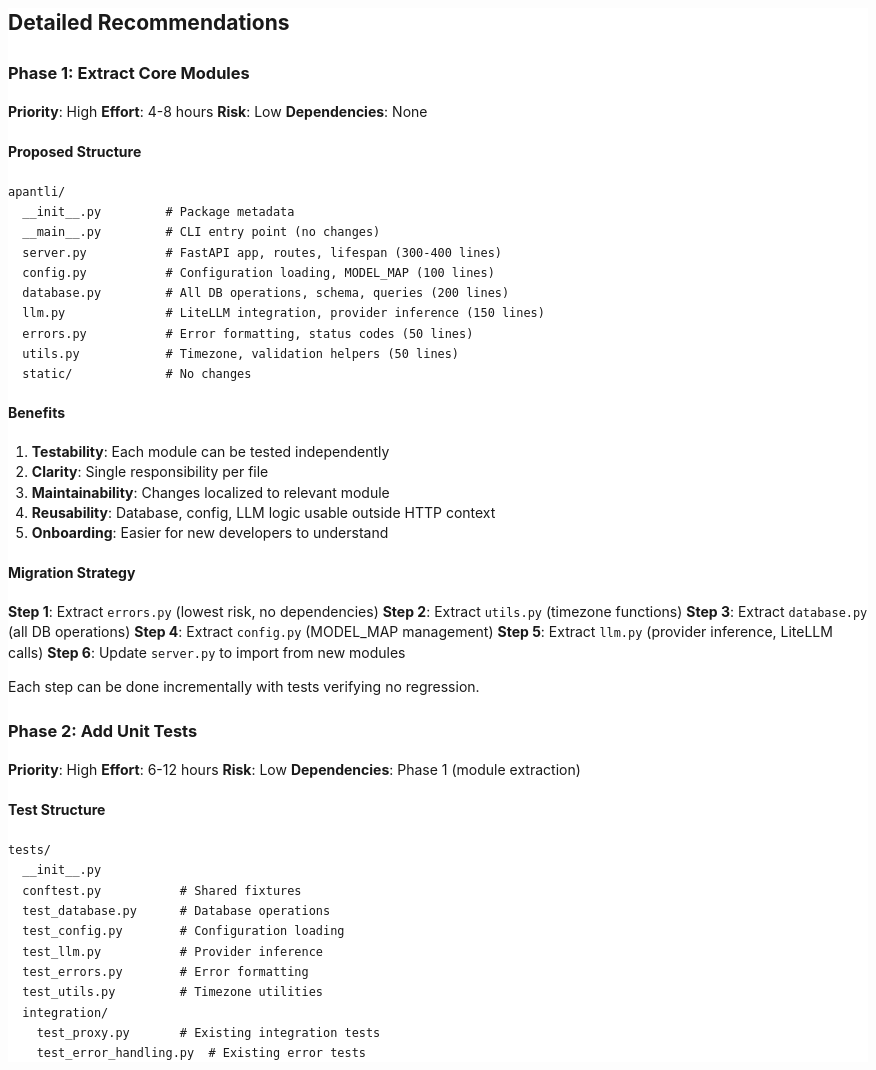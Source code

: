 ## Detailed Recommendations

### Phase 1: Extract Core Modules

**Priority**: High
**Effort**: 4-8 hours
**Risk**: Low
**Dependencies**: None

#### Proposed Structure

```
apantli/
  __init__.py         # Package metadata
  __main__.py         # CLI entry point (no changes)
  server.py           # FastAPI app, routes, lifespan (300-400 lines)
  config.py           # Configuration loading, MODEL_MAP (100 lines)
  database.py         # All DB operations, schema, queries (200 lines)
  llm.py              # LiteLLM integration, provider inference (150 lines)
  errors.py           # Error formatting, status codes (50 lines)
  utils.py            # Timezone, validation helpers (50 lines)
  static/             # No changes
```

#### Benefits

1. **Testability**: Each module can be tested independently
2. **Clarity**: Single responsibility per file
3. **Maintainability**: Changes localized to relevant module
4. **Reusability**: Database, config, LLM logic usable outside HTTP context
5. **Onboarding**: Easier for new developers to understand

#### Migration Strategy

**Step 1**: Extract `errors.py` (lowest risk, no dependencies)
**Step 2**: Extract `utils.py` (timezone functions)
**Step 3**: Extract `database.py` (all DB operations)
**Step 4**: Extract `config.py` (MODEL_MAP management)
**Step 5**: Extract `llm.py` (provider inference, LiteLLM calls)
**Step 6**: Update `server.py` to import from new modules

Each step can be done incrementally with tests verifying no regression.

### Phase 2: Add Unit Tests

**Priority**: High
**Effort**: 6-12 hours
**Risk**: Low
**Dependencies**: Phase 1 (module extraction)

#### Test Structure

```
tests/
  __init__.py
  conftest.py           # Shared fixtures
  test_database.py      # Database operations
  test_config.py        # Configuration loading
  test_llm.py           # Provider inference
  test_errors.py        # Error formatting
  test_utils.py         # Timezone utilities
  integration/
    test_proxy.py       # Existing integration tests
    test_error_handling.py  # Existing error tests
```
